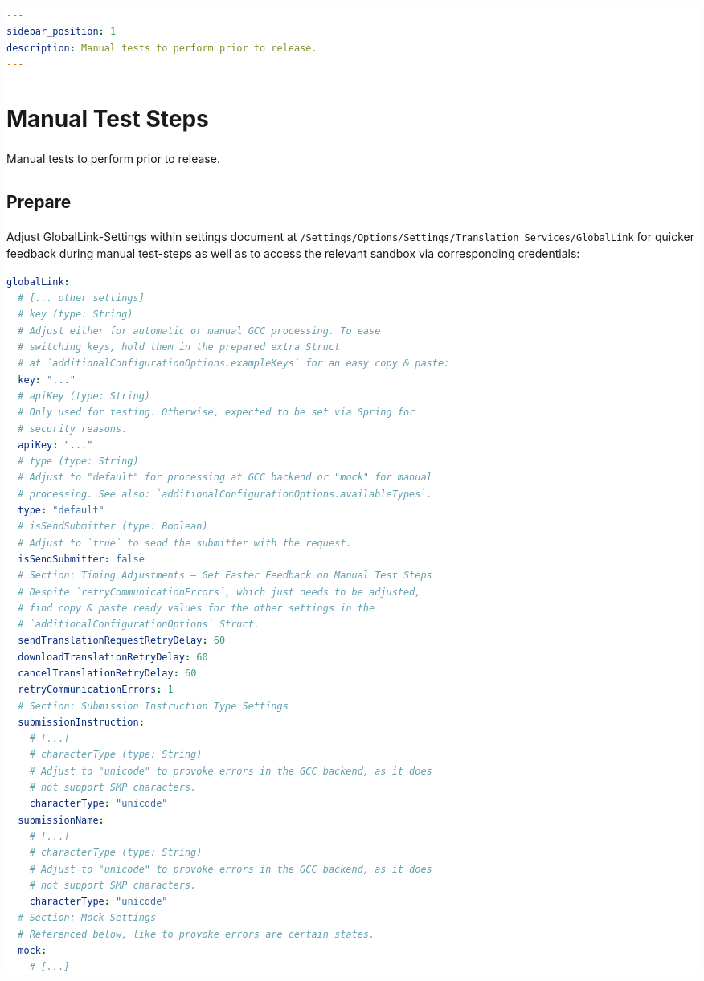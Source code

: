 ```yaml
---
sidebar_position: 1
description: Manual tests to perform prior to release.
---
```


# Manual Test Steps

Manual tests to perform prior to release.

## Prepare

Adjust GlobalLink-Settings within settings document at
`/Settings/Options/Settings/Translation Services/GlobalLink` for quicker
feedback during manual test-steps as well as to access the relevant sandbox
via corresponding credentials:

```yaml
globalLink:
  # [... other settings]
  # key (type: String)
  # Adjust either for automatic or manual GCC processing. To ease
  # switching keys, hold them in the prepared extra Struct
  # at `additionalConfigurationOptions.exampleKeys` for an easy copy & paste:
  key: "..."
  # apiKey (type: String)
  # Only used for testing. Otherwise, expected to be set via Spring for
  # security reasons.
  apiKey: "..."
  # type (type: String)
  # Adjust to "default" for processing at GCC backend or "mock" for manual
  # processing. See also: `additionalConfigurationOptions.availableTypes`.
  type: "default"
  # isSendSubmitter (type: Boolean)
  # Adjust to `true` to send the submitter with the request.
  isSendSubmitter: false
  # Section: Timing Adjustments — Get Faster Feedback on Manual Test Steps
  # Despite `retryCommunicationErrors`, which just needs to be adjusted,
  # find copy & paste ready values for the other settings in the
  # `additionalConfigurationOptions` Struct.
  sendTranslationRequestRetryDelay: 60
  downloadTranslationRetryDelay: 60
  cancelTranslationRetryDelay: 60
  retryCommunicationErrors: 1
  # Section: Submission Instruction Type Settings
  submissionInstruction:
    # [...]
    # characterType (type: String)
    # Adjust to "unicode" to provoke errors in the GCC backend, as it does
    # not support SMP characters.
    characterType: "unicode"
  submissionName:
    # [...]
    # characterType (type: String)
    # Adjust to "unicode" to provoke errors in the GCC backend, as it does
    # not support SMP characters.
    characterType: "unicode"
  # Section: Mock Settings
  # Referenced below, like to provoke errors are certain states.
  mock:
    # [...]
```
